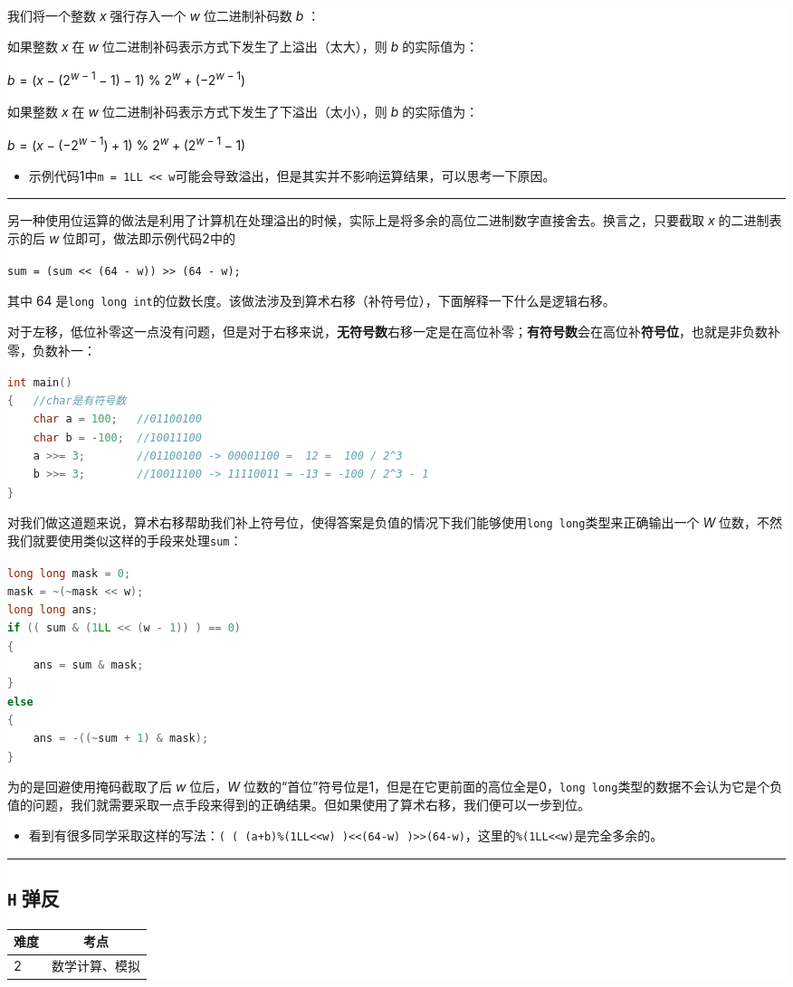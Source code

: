 我们将一个整数 $x$ 强行存入一个 $w$ 位二进制补码数 $b$ ：

如果整数 $x$ 在 $w$ 位二进制补码表示方式下发生了上溢出（太大），则 $b$ 的实际值为：

 $b = (x - (2^{w-1}-1)-1)\ \%\ 2^{w} + (-2^{w-1})$ 

如果整数 $x$ 在 $w$ 位二进制补码表示方式下发生了下溢出（太小），则 $b$ 的实际值为：

 $b = (x - (-2^{w-1})+1)\ \%\ 2^{w} + (2^{w-1} - 1)$ 

+ 示例代码1中`m = 1LL << w`可能会导致溢出，但是其实并不影响运算结果，可以思考一下原因。

-----

另一种使用位运算的做法是利用了计算机在处理溢出的时候，实际上是将多余的高位二进制数字直接舍去。换言之，只要截取 $x$ 的二进制表示的后 $w$ 位即可，做法即示例代码2中的

`sum = (sum << (64 - w)) >> (64 - w);`

其中 $64$ 是`long long int`的位数长度。该做法涉及到算术右移（补符号位），下面解释一下什么是逻辑右移。

对于左移，低位补零这一点没有问题，但是对于右移来说，**无符号数**右移一定是在高位补零；**有符号数**会在高位补**符号位**，也就是非负数补零，负数补一：

````c
int main() 
{	//char是有符号数
	char a = 100;   //01100100
	char b = -100;  //10011100
	a >>= 3;		//01100100 -> 00001100 =  12 =  100 / 2^3
	b >>= 3;		//10011100 -> 11110011 = -13 = -100 / 2^3 - 1
}
````

对我们做这道题来说，算术右移帮助我们补上符号位，使得答案是负值的情况下我们能够使用`long long`类型来正确输出一个 $W$ 位数，不然我们就要使用类似这样的手段来处理`sum`：

```c
long long mask = 0;
mask = ~(~mask << w);
long long ans;
if (( sum & (1LL << (w - 1)) ) == 0)
{
	ans = sum & mask;
}
else
{
	ans = -((~sum + 1) & mask);
}
```

为的是回避使用掩码截取了后 $w$ 位后，$W$ 位数的“首位”符号位是1，但是在它更前面的高位全是0，`long long`类型的数据不会认为它是个负值的问题，我们就需要采取一点手段来得到的正确结果。但如果使用了算术右移，我们便可以一步到位。

+ 看到有很多同学采取这样的写法：`( ( (a+b)%(1LL<<w) )<<(64-w) )>>(64-w)`，这里的`%(1LL<<w)`是完全多余的。


*******
## `H` 弹反

| 难度 | 考点			 |
| ---- | ---------------- |
|  2  | 数学计算、模拟 |

